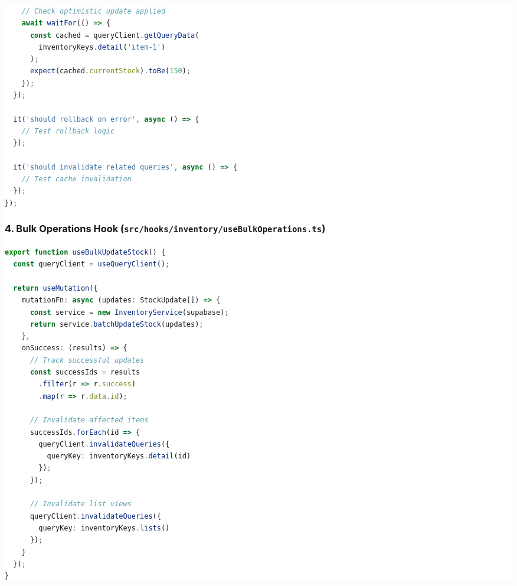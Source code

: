 ```typescript
    // Check optimistic update applied
    await waitFor(() => {
      const cached = queryClient.getQueryData(
        inventoryKeys.detail('item-1')
      );
      expect(cached.currentStock).toBe(150);
    });
  });
  
  it('should rollback on error', async () => {
    // Test rollback logic
  });
  
  it('should invalidate related queries', async () => {
    // Test cache invalidation
  });
});
```

### 4. Bulk Operations Hook (`src/hooks/inventory/useBulkOperations.ts`)
```typescript
export function useBulkUpdateStock() {
  const queryClient = useQueryClient();
  
  return useMutation({
    mutationFn: async (updates: StockUpdate[]) => {
      const service = new InventoryService(supabase);
      return service.batchUpdateStock(updates);
    },
    onSuccess: (results) => {
      // Track successful updates
      const successIds = results
        .filter(r => r.success)
        .map(r => r.data.id);
      
      // Invalidate affected items
      successIds.forEach(id => {
        queryClient.invalidateQueries({
          queryKey: inventoryKeys.detail(id)
        });
      });
      
      // Invalidate list views
      queryClient.invalidateQueries({
        queryKey: inventoryKeys.lists()
      });
    }
  });
}
```
